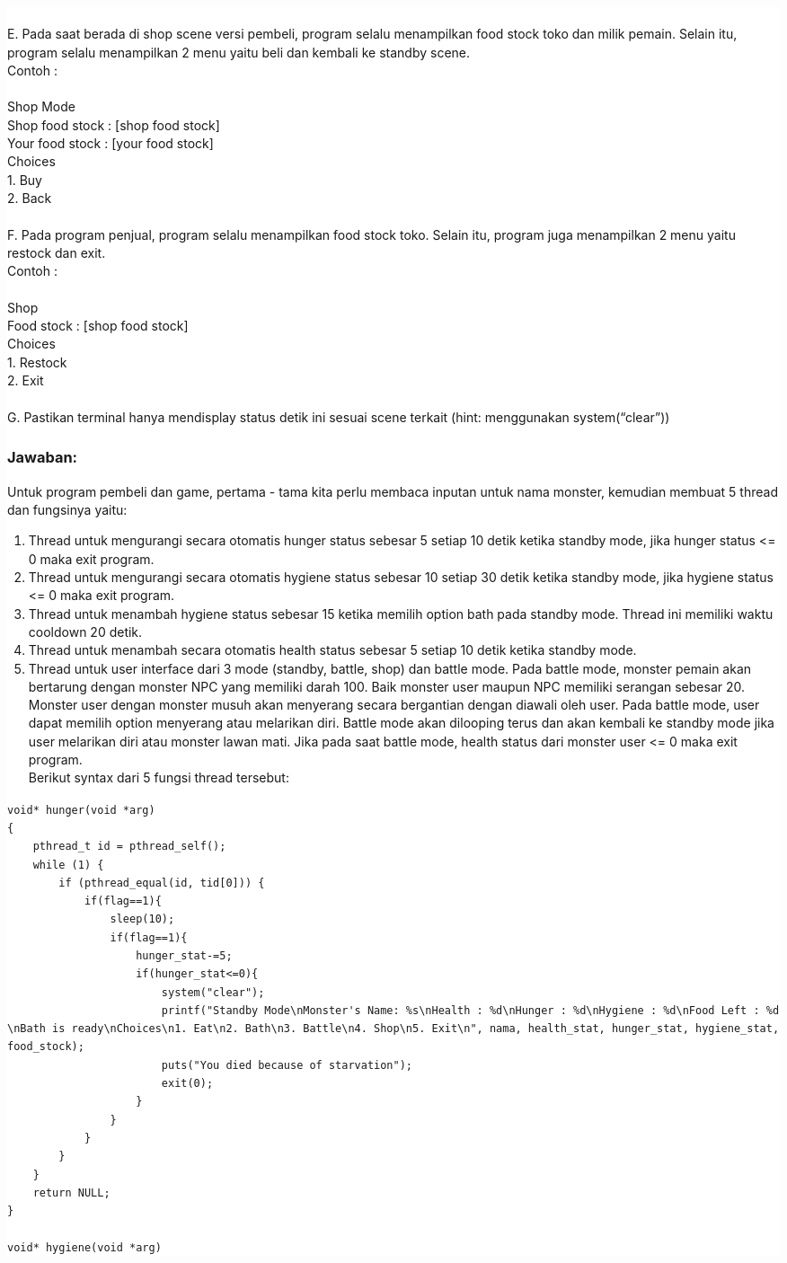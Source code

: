<br/>E. Pada saat berada di shop scene versi pembeli, program selalu menampilkan food stock toko dan milik pemain. Selain itu, program selalu menampilkan 2 menu yaitu beli dan kembali ke standby scene.<br/>Contoh :<br/>
<br/>Shop Mode
<br/>Shop food stock : [shop food stock]
<br/>Your food stock : [your food stock]
<br/>Choices
<br/>1. Buy
<br/>2. Back<br/>
<br/>F. Pada program penjual, program selalu menampilkan food stock toko. Selain itu, program juga menampilkan 2 menu yaitu restock dan exit.<br/>Contoh :<br/>
<br/>Shop
<br/>Food stock : [shop food stock]
<br/>Choices
<br/>1. Restock
<br/>2. Exit<br/>
<br/>G. Pastikan terminal hanya mendisplay status detik ini sesuai scene terkait (hint: menggunakan system(“clear”))
### Jawaban:
Untuk program pembeli dan game, pertama - tama kita perlu membaca inputan untuk nama monster, kemudian membuat 5 thread dan fungsinya yaitu:
1. Thread untuk mengurangi secara otomatis hunger status sebesar 5 setiap 10 detik ketika standby mode, jika hunger status <= 0 maka exit program.
2. Thread untuk mengurangi secara otomatis hygiene status sebesar 10 setiap 30 detik ketika standby mode, jika hygiene status <= 0 maka exit program.
3. Thread untuk menambah hygiene status sebesar 15 ketika memilih option bath pada standby mode. Thread ini memiliki waktu cooldown 20 detik.
4. Thread untuk menambah secara otomatis health status sebesar 5 setiap 10 detik ketika standby mode.
5. Thread untuk user interface dari 3 mode (standby, battle, shop) dan battle mode. Pada battle mode, monster pemain akan bertarung dengan monster NPC yang memiliki darah 100. Baik monster user maupun NPC memiliki serangan sebesar 20. Monster user dengan monster musuh akan menyerang secara bergantian dengan diawali oleh user. Pada battle mode, user dapat memilih option menyerang atau melarikan diri. Battle mode akan dilooping terus dan akan kembali ke standby mode jika user melarikan diri atau monster lawan mati. Jika pada saat battle mode, health status dari monster user <= 0 maka exit program.
<br/>Berikut syntax dari 5 fungsi thread tersebut:
```
void* hunger(void *arg)
{
	pthread_t id = pthread_self();
	while (1) {
		if (pthread_equal(id, tid[0])) {
			if(flag==1){	
				sleep(10);
				if(flag==1){
					hunger_stat-=5;
					if(hunger_stat<=0){
						system("clear");
						printf("Standby Mode\nMonster's Name: %s\nHealth : %d\nHunger : %d\nHygiene : %d\nFood Left : %d\nBath is ready\nChoices\n1. Eat\n2. Bath\n3. Battle\n4. Shop\n5. Exit\n", nama, health_stat, hunger_stat, hygiene_stat, food_stock);
						puts("You died because of starvation");
						exit(0);
					}
				}
			}
		}
	}
	return NULL;
}

void* hygiene(void *arg)
```